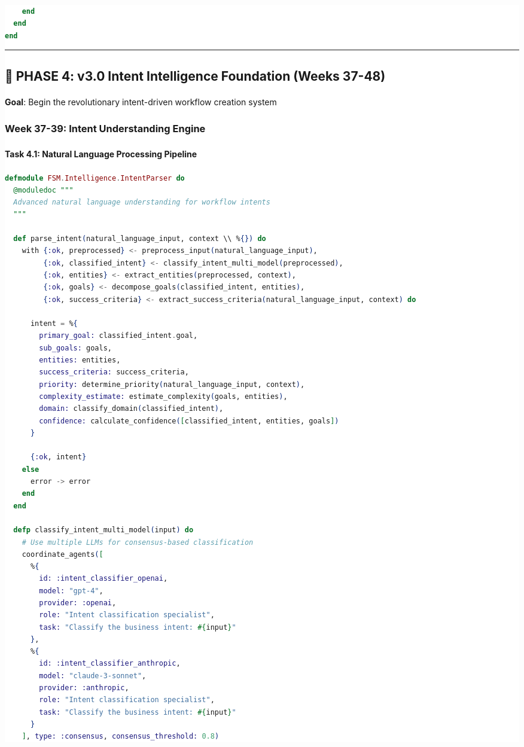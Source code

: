 ```elixir
    end
  end
end
```

---

## 🧠 PHASE 4: v3.0 Intent Intelligence Foundation (Weeks 37-48)

**Goal**: Begin the revolutionary intent-driven workflow creation system

### Week 37-39: Intent Understanding Engine

#### Task 4.1: Natural Language Processing Pipeline
```elixir
defmodule FSM.Intelligence.IntentParser do
  @moduledoc """
  Advanced natural language understanding for workflow intents
  """
  
  def parse_intent(natural_language_input, context \\ %{}) do
    with {:ok, preprocessed} <- preprocess_input(natural_language_input),
         {:ok, classified_intent} <- classify_intent_multi_model(preprocessed),
         {:ok, entities} <- extract_entities(preprocessed, context),
         {:ok, goals} <- decompose_goals(classified_intent, entities),
         {:ok, success_criteria} <- extract_success_criteria(natural_language_input, context) do
      
      intent = %{
        primary_goal: classified_intent.goal,
        sub_goals: goals,
        entities: entities,
        success_criteria: success_criteria,
        priority: determine_priority(natural_language_input, context),
        complexity_estimate: estimate_complexity(goals, entities),
        domain: classify_domain(classified_intent),
        confidence: calculate_confidence([classified_intent, entities, goals])
      }
      
      {:ok, intent}
    else
      error -> error
    end
  end
  
  defp classify_intent_multi_model(input) do
    # Use multiple LLMs for consensus-based classification
    coordinate_agents([
      %{
        id: :intent_classifier_openai,
        model: "gpt-4",
        provider: :openai,
        role: "Intent classification specialist",
        task: "Classify the business intent: #{input}"
      },
      %{
        id: :intent_classifier_anthropic,
        model: "claude-3-sonnet",
        provider: :anthropic,
        role: "Intent classification specialist", 
        task: "Classify the business intent: #{input}"
      }
    ], type: :consensus, consensus_threshold: 0.8)
```